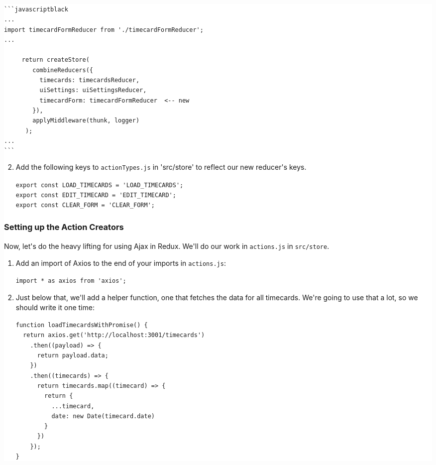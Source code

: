     ```javascriptblack
    ...
    import timecardFormReducer from './timecardFormReducer';
    ...

         return createStore(
            combineReducers({
              timecards: timecardsReducer,
              uiSettings: uiSettingsReducer,
              timecardForm: timecardFormReducer  <-- new
            }),
            applyMiddleware(thunk, logger)
          );
    ...
    ```

2.  Add the following keys to `actionTypes.js` in 'src/store' to 
    reflect our new reducer's keys.

    ```javascriptblack
    export const LOAD_TIMECARDS = 'LOAD_TIMECARDS';
    export const EDIT_TIMECARD = 'EDIT_TIMECARD';
    export const CLEAR_FORM = 'CLEAR_FORM';
    ```

### Setting up the Action Creators

Now, let's do the heavy lifting for using Ajax in Redux. 
We'll do our work in `actions.js` in `src/store`. 

1.  Add an import of Axios to the end of your imports in `actions.js`:

    ```javascriptblack
    import * as axios from 'axios';
    ```

2.  Just below that, we'll add a helper function, one that fetches
    the data for all timecards. We're going to use that a lot, so
    we should write it one time:

    ```javascriptblack
    function loadTimecardsWithPromise() {
      return axios.get('http://localhost:3001/timecards')
        .then((payload) => {
          return payload.data;
        })
        .then((timecards) => {
          return timecards.map((timecard) => {
            return {
              ...timecard,
              date: new Date(timecard.date)
            }
          })
        });
    }
    ```
